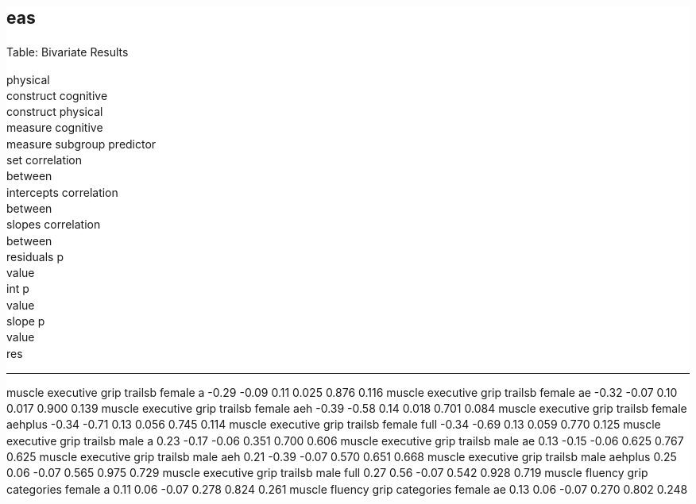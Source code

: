 
## eas


Table: Bivariate Results

physical<br/>construct   cognitive<br/>construct   physical<br/>measure   cognitive<br/>measure   subgroup   predictor<br/>set   correlation<br/>between<br/>intercepts   correlation<br/>between<br/>slopes   correlation<br/>between<br/>residuals    p<br/>value<br/>int   p<br/>value<br/>slope   p<br/>value<br/>res
-----------------------  ------------------------  ---------------------  ----------------------  ---------  ------------------  ---------------------------------------  -----------------------------------  --------------------------------------  --------------------  ----------------------  --------------------
muscle                   executive                 grip                   trailsb                 female     a                   -0.29                                    -0.09                                0.11                                                   0.025                   0.876                 0.116
muscle                   executive                 grip                   trailsb                 female     ae                  -0.32                                    -0.07                                0.10                                                   0.017                   0.900                 0.139
muscle                   executive                 grip                   trailsb                 female     aeh                 -0.39                                    -0.58                                0.14                                                   0.018                   0.701                 0.084
muscle                   executive                 grip                   trailsb                 female     aehplus             -0.34                                    -0.71                                0.13                                                   0.056                   0.745                 0.114
muscle                   executive                 grip                   trailsb                 female     full                -0.34                                    -0.69                                0.13                                                   0.059                   0.770                 0.125
muscle                   executive                 grip                   trailsb                 male       a                   0.23                                     -0.17                                -0.06                                                  0.351                   0.700                 0.606
muscle                   executive                 grip                   trailsb                 male       ae                  0.13                                     -0.15                                -0.06                                                  0.625                   0.767                 0.625
muscle                   executive                 grip                   trailsb                 male       aeh                 0.21                                     -0.39                                -0.07                                                  0.570                   0.651                 0.668
muscle                   executive                 grip                   trailsb                 male       aehplus             0.25                                     0.06                                 -0.07                                                  0.565                   0.975                 0.729
muscle                   executive                 grip                   trailsb                 male       full                0.27                                     0.56                                 -0.07                                                  0.542                   0.928                 0.719
muscle                   fluency                   grip                   categories              female     a                   0.11                                     0.06                                 -0.07                                                  0.278                   0.824                 0.261
muscle                   fluency                   grip                   categories              female     ae                  0.13                                     0.06                                 -0.07                                                  0.270                   0.802                 0.248